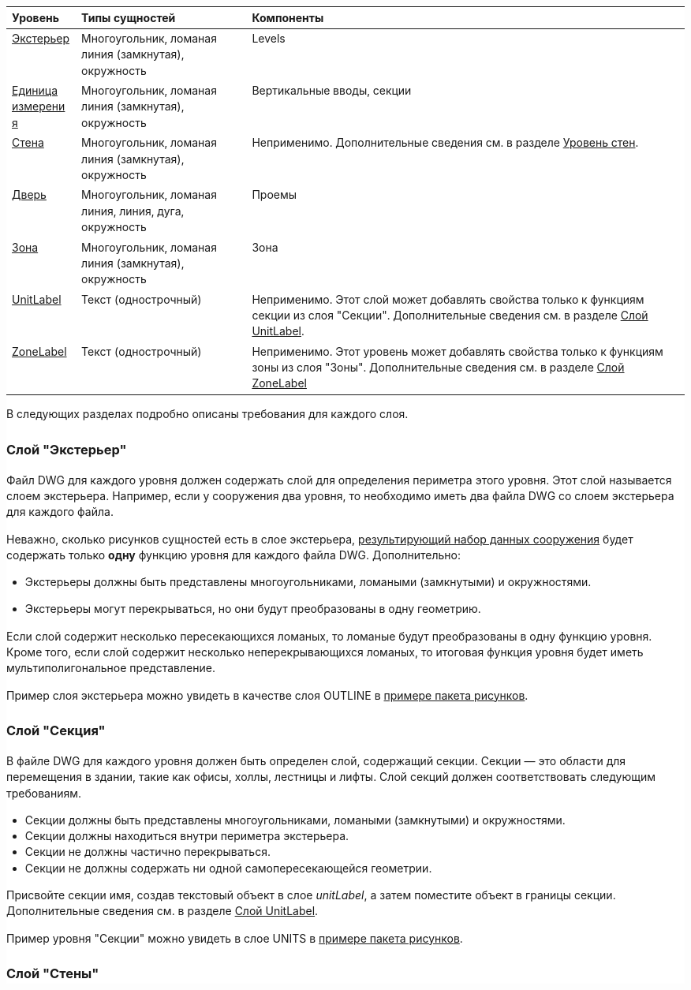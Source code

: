 | Уровень | Типы сущностей | Компоненты |
| :----- | :-------------------| :-------
| [Экстерьер](#exterior-layer) | Многоугольник, ломаная линия (замкнутая), окружность | Levels
| [Единица измерения](#unit-layer) |  Многоугольник, ломаная линия (замкнутая), окружность | Вертикальные вводы, секции
| [Стена](#wall-layer)  | Многоугольник, ломаная линия (замкнутая), окружность | Неприменимо. Дополнительные сведения см. в разделе [Уровень стен](#wall-layer).
| [Дверь](#door-layer) | Многоугольник, ломаная линия, линия, дуга, окружность | Проемы
| [Зона](#zone-layer) | Многоугольник, ломаная линия (замкнутая), окружность | Зона
| [UnitLabel](#unitlabel-layer) | Текст (однострочный) | Неприменимо. Этот слой может добавлять свойства только к функциям секции из слоя "Секции". Дополнительные сведения см. в разделе [Слой UnitLabel](#unitlabel-layer).
| [ZoneLabel](#zonelabel-layer) | Текст (однострочный) | Неприменимо. Этот уровень может добавлять свойства только к функциям зоны из слоя "Зоны". Дополнительные сведения см. в разделе [Слой ZoneLabel](#zonelabel-layer)

В следующих разделах подробно описаны требования для каждого слоя.

### <a name="exterior-layer"></a>Слой "Экстерьер"

Файл DWG для каждого уровня должен содержать слой для определения периметра этого уровня. Этот слой называется слоем экстерьера. Например, если у сооружения два уровня, то необходимо иметь два файла DWG со слоем экстерьера для каждого файла.

Неважно, сколько рисунков сущностей есть в слое экстерьера, [результирующий набор данных сооружения](tutorial-creator-indoor-maps.md#create-a-feature-stateset) будет содержать только **одну** функцию уровня для каждого файла DWG. Дополнительно:

* Экстерьеры должны быть представлены многоугольниками, ломаными (замкнутыми) и окружностями.

* Экстерьеры могут перекрываться, но они будут преобразованы в одну геометрию.

Если слой содержит несколько пересекающихся ломаных, то ломаные будут преобразованы в одну функцию уровня. Кроме того, если слой содержит несколько неперекрывающихся ломаных, то итоговая функция уровня будет иметь мультиполигональное представление.

Пример слоя экстерьера можно увидеть в качестве слоя OUTLINE в [примере пакета рисунков](https://github.com/Azure-Samples/am-creator-indoor-data-examples).

### <a name="unit-layer"></a>Слой "Секция"

В файле DWG для каждого уровня должен быть определен слой, содержащий секции.  Секции — это области для перемещения в здании, такие как офисы, холлы, лестницы и лифты. Слой секций должен соответствовать следующим требованиям.

* Секции должны быть представлены многоугольниками, ломаными (замкнутыми) и окружностями.
* Секции должны находиться внутри периметра экстерьера.
* Секции не должны частично перекрываться.
* Секции не должны содержать ни одной самопересекающейся геометрии.

 Присвойте секции имя, создав текстовый объект в слое _unitLabel_, а затем поместите объект в границы секции. Дополнительные сведения см. в разделе [Слой UnitLabel](#unitlabel-layer).

Пример уровня "Секции" можно увидеть в слое UNITS в [примере пакета рисунков](https://github.com/Azure-Samples/am-creator-indoor-data-examples).

### <a name="wall-layer"></a>Слой "Стены"
